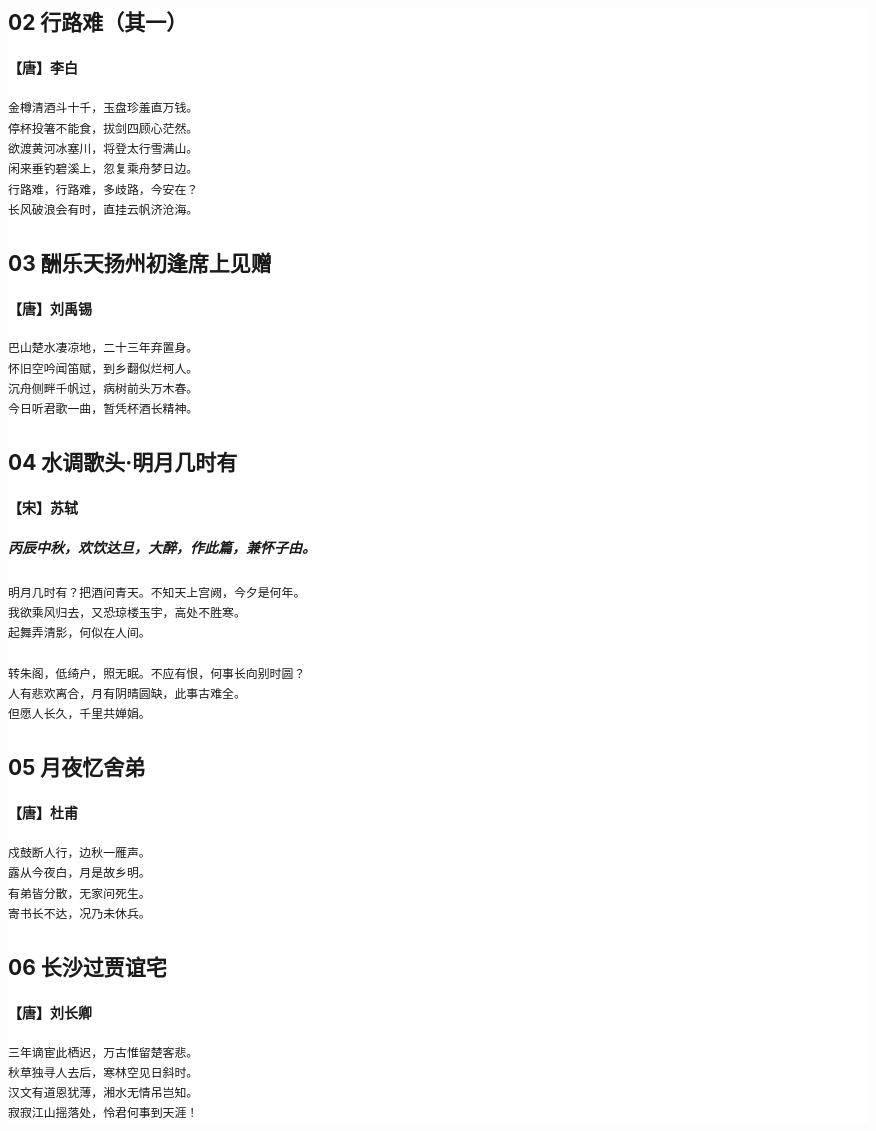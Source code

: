 ## 02 行路难（其一）
#### 【唐】李白
```
金樽清酒斗十千，玉盘珍羞直万钱。
停杯投箸不能食，拔剑四顾心茫然。
欲渡黄河冰塞川，将登太行雪满山。
闲来垂钓碧溪上，忽复乘舟梦日边。
行路难，行路难，多歧路，今安在？
长风破浪会有时，直挂云帆济沧海。
```

## 03 酬乐天扬州初逢席上见赠
#### 【唐】刘禹锡
```
巴山楚水凄凉地，二十三年弃置身。
怀旧空吟闻笛赋，到乡翻似烂柯人。
沉舟侧畔千帆过，病树前头万木春。
今日听君歌一曲，暂凭杯酒长精神。
```

## 04 水调歌头·明月几时有
#### 【宋】苏轼
##### 丙辰中秋，欢饮达旦，大醉，作此篇，兼怀子由。
```
明月几时有？把酒问青天。不知天上宫阙，今夕是何年。
我欲乘风归去，又恐琼楼玉宇，高处不胜寒。
起舞弄清影，何似在人间。

转朱阁，低绮户，照无眠。不应有恨，何事长向别时圆？
人有悲欢离合，月有阴晴圆缺，此事古难全。
但愿人长久，千里共婵娟。
```

## 05 月夜忆舍弟
#### 【唐】杜甫
```
戍鼓断人行，边秋一雁声。
露从今夜白，月是故乡明。
有弟皆分散，无家问死生。
寄书长不达，况乃未休兵。
```

## 06 长沙过贾谊宅
#### 【唐】刘长卿
```
三年谪宦此栖迟，万古惟留楚客悲。
秋草独寻人去后，寒林空见日斜时。
汉文有道恩犹薄，湘水无情吊岂知。
寂寂江山摇落处，怜君何事到天涯！
```
